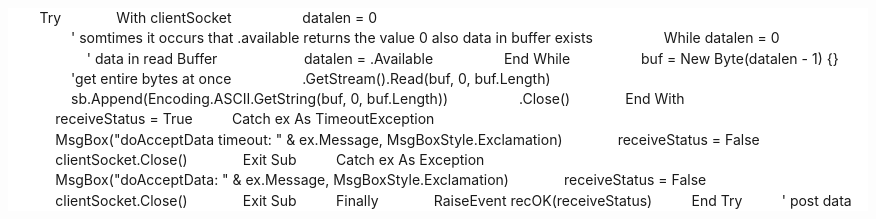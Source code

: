 &nbsp;&nbsp;&nbsp;&nbsp;&nbsp;&nbsp;&nbsp;&nbsp;<span class="visualBasic__keyword">Try</span>&nbsp;
&nbsp;&nbsp;&nbsp;&nbsp;&nbsp;&nbsp;&nbsp;&nbsp;&nbsp;&nbsp;&nbsp;&nbsp;<span class="visualBasic__keyword">With</span>&nbsp;clientSocket&nbsp;
&nbsp;&nbsp;&nbsp;&nbsp;&nbsp;&nbsp;&nbsp;&nbsp;&nbsp;&nbsp;&nbsp;&nbsp;&nbsp;&nbsp;&nbsp;&nbsp;datalen&nbsp;=&nbsp;<span class="visualBasic__number">0</span>&nbsp;
&nbsp;&nbsp;&nbsp;&nbsp;&nbsp;&nbsp;&nbsp;&nbsp;&nbsp;&nbsp;&nbsp;&nbsp;&nbsp;&nbsp;&nbsp;&nbsp;<span class="visualBasic__com">'&nbsp;somtimes&nbsp;it&nbsp;occurs&nbsp;that&nbsp;.available&nbsp;returns&nbsp;the&nbsp;value&nbsp;0&nbsp;also&nbsp;data&nbsp;in&nbsp;buffer&nbsp;exists</span>&nbsp;
&nbsp;&nbsp;&nbsp;&nbsp;&nbsp;&nbsp;&nbsp;&nbsp;&nbsp;&nbsp;&nbsp;&nbsp;&nbsp;&nbsp;&nbsp;&nbsp;<span class="visualBasic__keyword">While</span>&nbsp;datalen&nbsp;=&nbsp;<span class="visualBasic__number">0</span>&nbsp;
&nbsp;&nbsp;&nbsp;&nbsp;&nbsp;&nbsp;&nbsp;&nbsp;&nbsp;&nbsp;&nbsp;&nbsp;&nbsp;&nbsp;&nbsp;&nbsp;&nbsp;&nbsp;&nbsp;&nbsp;<span class="visualBasic__com">'&nbsp;data&nbsp;in&nbsp;read&nbsp;Buffer</span>&nbsp;
&nbsp;&nbsp;&nbsp;&nbsp;&nbsp;&nbsp;&nbsp;&nbsp;&nbsp;&nbsp;&nbsp;&nbsp;&nbsp;&nbsp;&nbsp;&nbsp;&nbsp;&nbsp;&nbsp;&nbsp;datalen&nbsp;=&nbsp;.Available&nbsp;
&nbsp;&nbsp;&nbsp;&nbsp;&nbsp;&nbsp;&nbsp;&nbsp;&nbsp;&nbsp;&nbsp;&nbsp;&nbsp;&nbsp;&nbsp;&nbsp;<span class="visualBasic__keyword">End</span>&nbsp;<span class="visualBasic__keyword">While</span>&nbsp;
&nbsp;&nbsp;&nbsp;&nbsp;&nbsp;&nbsp;&nbsp;&nbsp;&nbsp;&nbsp;&nbsp;&nbsp;&nbsp;&nbsp;&nbsp;&nbsp;buf&nbsp;=&nbsp;<span class="visualBasic__keyword">New</span>&nbsp;<span class="visualBasic__keyword">Byte</span>(datalen&nbsp;-&nbsp;<span class="visualBasic__number">1</span>)&nbsp;{}&nbsp;
&nbsp;&nbsp;&nbsp;&nbsp;&nbsp;&nbsp;&nbsp;&nbsp;&nbsp;&nbsp;&nbsp;&nbsp;&nbsp;&nbsp;&nbsp;&nbsp;<span class="visualBasic__com">'get&nbsp;entire&nbsp;bytes&nbsp;at&nbsp;once</span>&nbsp;
&nbsp;&nbsp;&nbsp;&nbsp;&nbsp;&nbsp;&nbsp;&nbsp;&nbsp;&nbsp;&nbsp;&nbsp;&nbsp;&nbsp;&nbsp;&nbsp;.GetStream().Read(buf,&nbsp;<span class="visualBasic__number">0</span>,&nbsp;buf.Length)&nbsp;
&nbsp;&nbsp;&nbsp;&nbsp;&nbsp;&nbsp;&nbsp;&nbsp;&nbsp;&nbsp;&nbsp;&nbsp;&nbsp;&nbsp;&nbsp;&nbsp;sb.Append(Encoding.ASCII.GetString(buf,&nbsp;<span class="visualBasic__number">0</span>,&nbsp;buf.Length))&nbsp;
&nbsp;&nbsp;&nbsp;&nbsp;&nbsp;&nbsp;&nbsp;&nbsp;&nbsp;&nbsp;&nbsp;&nbsp;&nbsp;&nbsp;&nbsp;&nbsp;.Close()&nbsp;
&nbsp;&nbsp;&nbsp;&nbsp;&nbsp;&nbsp;&nbsp;&nbsp;&nbsp;&nbsp;&nbsp;&nbsp;<span class="visualBasic__keyword">End</span>&nbsp;<span class="visualBasic__keyword">With</span>&nbsp;
&nbsp;&nbsp;&nbsp;&nbsp;&nbsp;&nbsp;&nbsp;&nbsp;&nbsp;&nbsp;&nbsp;&nbsp;receiveStatus&nbsp;=&nbsp;<span class="visualBasic__keyword">True</span>&nbsp;
&nbsp;&nbsp;&nbsp;&nbsp;&nbsp;&nbsp;&nbsp;&nbsp;<span class="visualBasic__keyword">Catch</span>&nbsp;ex&nbsp;<span class="visualBasic__keyword">As</span>&nbsp;TimeoutException&nbsp;
&nbsp;&nbsp;&nbsp;&nbsp;&nbsp;&nbsp;&nbsp;&nbsp;&nbsp;&nbsp;&nbsp;&nbsp;MsgBox(<span class="visualBasic__string">&quot;doAcceptData&nbsp;timeout:&nbsp;&quot;</span>&nbsp;&amp;&nbsp;ex.Message,&nbsp;MsgBoxStyle.Exclamation)&nbsp;
&nbsp;&nbsp;&nbsp;&nbsp;&nbsp;&nbsp;&nbsp;&nbsp;&nbsp;&nbsp;&nbsp;&nbsp;receiveStatus&nbsp;=&nbsp;<span class="visualBasic__keyword">False</span>&nbsp;
&nbsp;&nbsp;&nbsp;&nbsp;&nbsp;&nbsp;&nbsp;&nbsp;&nbsp;&nbsp;&nbsp;&nbsp;clientSocket.Close()&nbsp;
&nbsp;&nbsp;&nbsp;&nbsp;&nbsp;&nbsp;&nbsp;&nbsp;&nbsp;&nbsp;&nbsp;&nbsp;<span class="visualBasic__keyword">Exit</span>&nbsp;<span class="visualBasic__keyword">Sub</span>&nbsp;
&nbsp;&nbsp;&nbsp;&nbsp;&nbsp;&nbsp;&nbsp;&nbsp;<span class="visualBasic__keyword">Catch</span>&nbsp;ex&nbsp;<span class="visualBasic__keyword">As</span>&nbsp;Exception&nbsp;
&nbsp;&nbsp;&nbsp;&nbsp;&nbsp;&nbsp;&nbsp;&nbsp;&nbsp;&nbsp;&nbsp;&nbsp;MsgBox(<span class="visualBasic__string">&quot;doAcceptData:&nbsp;&quot;</span>&nbsp;&amp;&nbsp;ex.Message,&nbsp;MsgBoxStyle.Exclamation)&nbsp;
&nbsp;&nbsp;&nbsp;&nbsp;&nbsp;&nbsp;&nbsp;&nbsp;&nbsp;&nbsp;&nbsp;&nbsp;receiveStatus&nbsp;=&nbsp;<span class="visualBasic__keyword">False</span>&nbsp;
&nbsp;&nbsp;&nbsp;&nbsp;&nbsp;&nbsp;&nbsp;&nbsp;&nbsp;&nbsp;&nbsp;&nbsp;clientSocket.Close()&nbsp;
&nbsp;&nbsp;&nbsp;&nbsp;&nbsp;&nbsp;&nbsp;&nbsp;&nbsp;&nbsp;&nbsp;&nbsp;<span class="visualBasic__keyword">Exit</span>&nbsp;<span class="visualBasic__keyword">Sub</span>&nbsp;
&nbsp;&nbsp;&nbsp;&nbsp;&nbsp;&nbsp;&nbsp;&nbsp;<span class="visualBasic__keyword">Finally</span>&nbsp;
&nbsp;&nbsp;&nbsp;&nbsp;&nbsp;&nbsp;&nbsp;&nbsp;&nbsp;&nbsp;&nbsp;&nbsp;<span class="visualBasic__keyword">RaiseEvent</span>&nbsp;recOK(receiveStatus)&nbsp;
&nbsp;&nbsp;&nbsp;&nbsp;&nbsp;&nbsp;&nbsp;&nbsp;<span class="visualBasic__keyword">End</span>&nbsp;<span class="visualBasic__keyword">Try</span>&nbsp;
&nbsp;&nbsp;&nbsp;&nbsp;&nbsp;&nbsp;&nbsp;&nbsp;<span class="visualBasic__com">'&nbsp;post&nbsp;data</span>&nbsp;